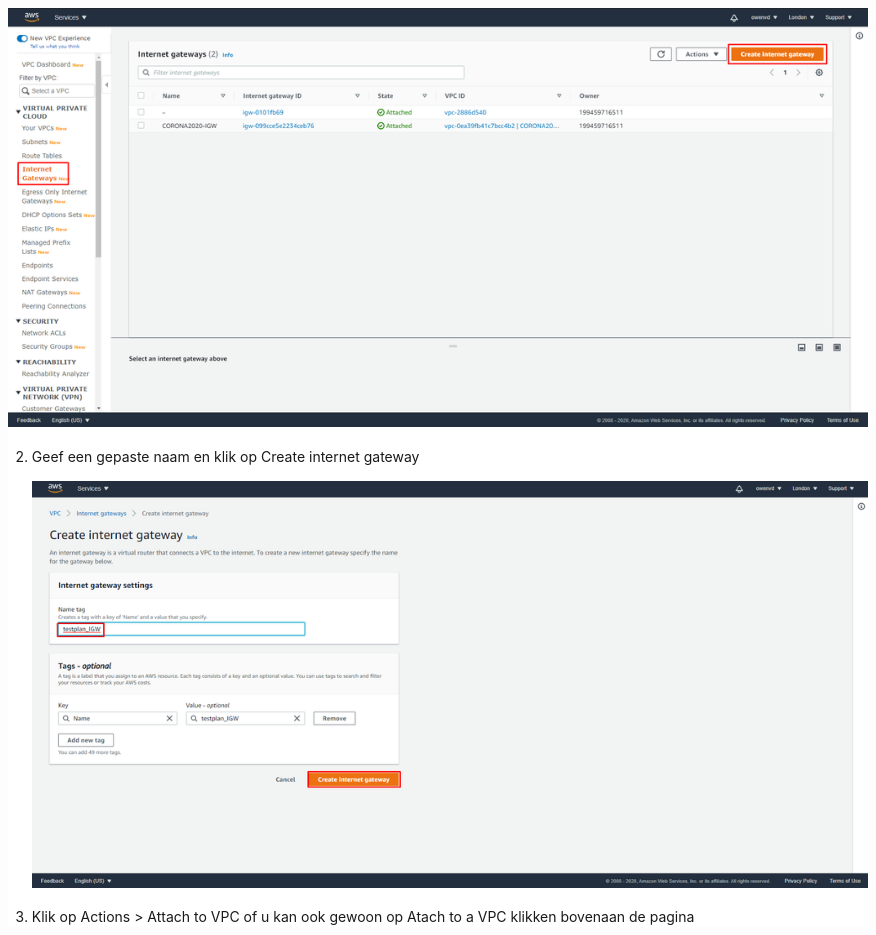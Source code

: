    ![screenshot 12](/doc/AWS/img/Screenshot_12.png)

2. Geef een gepaste naam en klik op Create internet gateway

   ![screenshot 13](/doc/AWS/img/Screenshot_13.png)

3. Klik op Actions > Attach to VPC of u kan ook gewoon op Atach to a VPC klikken bovenaan de pagina
